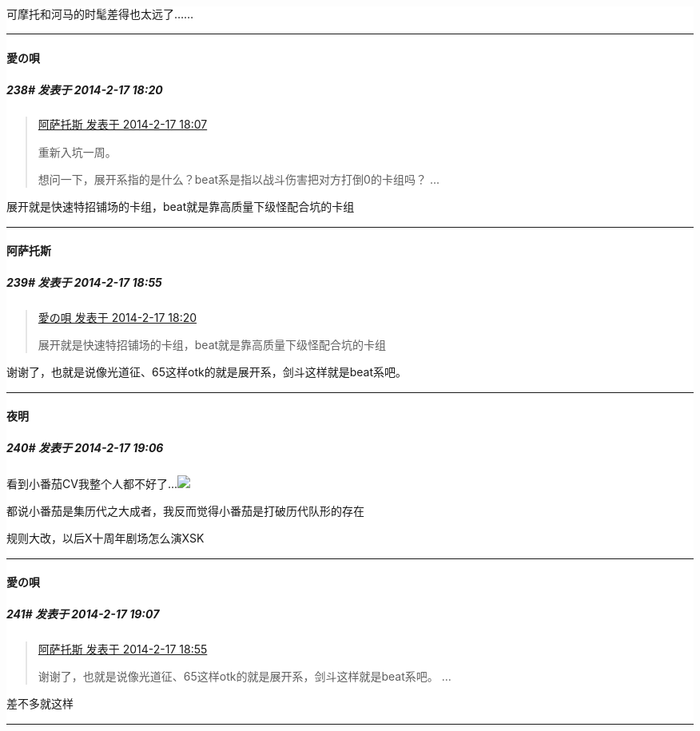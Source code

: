 可摩托和河马的时髦差得也太远了……


-----

####  愛の唄  
##### 238#       发表于 2014-2-17 18:20


<blockquote><a href="httphttps://bbs.saraba1st.com/2b/forum.php?mod=redirect&amp;goto=findpost&amp;pid=24528429&amp;ptid=980228" target="_blank">阿萨托斯 发表于 2014-2-17 18:07</a>

重新入坑一周。

想问一下，展开系指的是什么？beat系是指以战斗伤害把对方打倒0的卡组吗？ ...</blockquote>
展开就是快速特招铺场的卡组，beat就是靠高质量下级怪配合坑的卡组


-----

####  阿萨托斯  
##### 239#       发表于 2014-2-17 18:55


<blockquote><a href="httphttps://bbs.saraba1st.com/2b/forum.php?mod=redirect&amp;goto=findpost&amp;pid=24528538&amp;ptid=980228" target="_blank">愛の唄 发表于 2014-2-17 18:20</a>

展开就是快速特招铺场的卡组，beat就是靠高质量下级怪配合坑的卡组</blockquote>
谢谢了，也就是说像光道征、65这样otk的就是展开系，剑斗这样就是beat系吧。


-----

####  夜明  
##### 240#       发表于 2014-2-17 19:06


看到小番茄CV我整个人都不好了...<img src="https://static.saraba1st.com/image/smiley/face/149.gif" referrerpolicy="no-referrer">

都说小番茄是集历代之大成者，我反而觉得小番茄是打破历代队形的存在


规则大改，以后X十周年剧场怎么演XSK


-----

####  愛の唄  
##### 241#       发表于 2014-2-17 19:07


<blockquote><a href="httphttps://bbs.saraba1st.com/2b/forum.php?mod=redirect&amp;goto=findpost&amp;pid=24528917&amp;ptid=980228" target="_blank">阿萨托斯 发表于 2014-2-17 18:55</a>

谢谢了，也就是说像光道征、65这样otk的就是展开系，剑斗这样就是beat系吧。 ...</blockquote>
差不多就这样


-----
